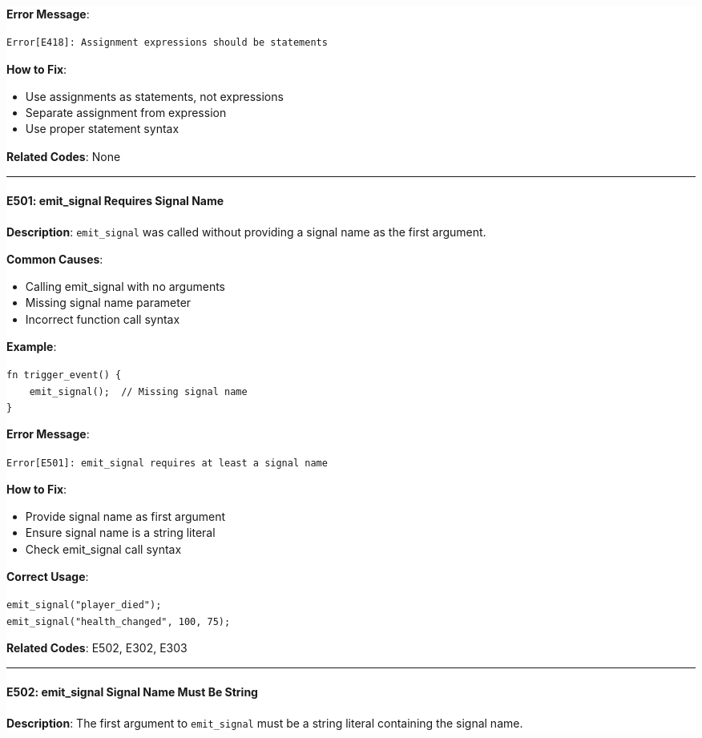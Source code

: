 **Error Message**:

```
Error[E418]: Assignment expressions should be statements
```

**How to Fix**:

- Use assignments as statements, not expressions
- Separate assignment from expression
- Use proper statement syntax

**Related Codes**: None

---

#### E501: emit_signal Requires Signal Name

**Description**: `emit_signal` was called without providing a signal name as the first argument.

**Common Causes**:

- Calling emit_signal with no arguments
- Missing signal name parameter
- Incorrect function call syntax

**Example**:

```ferris
fn trigger_event() {
    emit_signal();  // Missing signal name
}
```

**Error Message**:

```
Error[E501]: emit_signal requires at least a signal name
```

**How to Fix**:

- Provide signal name as first argument
- Ensure signal name is a string literal
- Check emit_signal call syntax

**Correct Usage**:

```ferris
emit_signal("player_died");
emit_signal("health_changed", 100, 75);
```

**Related Codes**: E502, E302, E303

---

#### E502: emit_signal Signal Name Must Be String

**Description**: The first argument to `emit_signal` must be a string literal containing the signal name.
